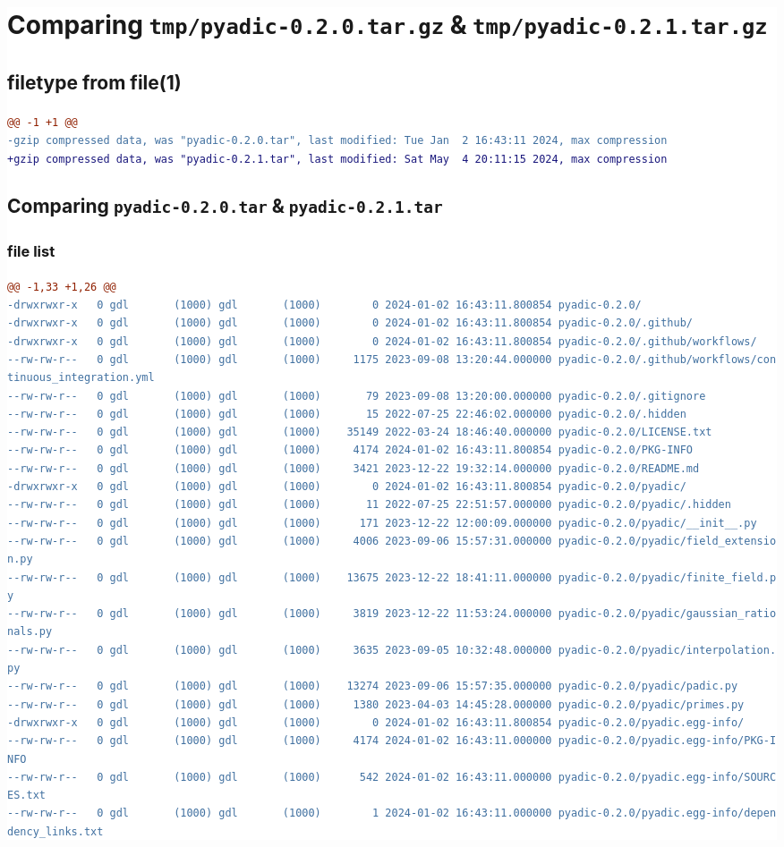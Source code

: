 # Comparing `tmp/pyadic-0.2.0.tar.gz` & `tmp/pyadic-0.2.1.tar.gz`

## filetype from file(1)

```diff
@@ -1 +1 @@
-gzip compressed data, was "pyadic-0.2.0.tar", last modified: Tue Jan  2 16:43:11 2024, max compression
+gzip compressed data, was "pyadic-0.2.1.tar", last modified: Sat May  4 20:11:15 2024, max compression
```

## Comparing `pyadic-0.2.0.tar` & `pyadic-0.2.1.tar`

### file list

```diff
@@ -1,33 +1,26 @@
-drwxrwxr-x   0 gdl       (1000) gdl       (1000)        0 2024-01-02 16:43:11.800854 pyadic-0.2.0/
-drwxrwxr-x   0 gdl       (1000) gdl       (1000)        0 2024-01-02 16:43:11.800854 pyadic-0.2.0/.github/
-drwxrwxr-x   0 gdl       (1000) gdl       (1000)        0 2024-01-02 16:43:11.800854 pyadic-0.2.0/.github/workflows/
--rw-rw-r--   0 gdl       (1000) gdl       (1000)     1175 2023-09-08 13:20:44.000000 pyadic-0.2.0/.github/workflows/continuous_integration.yml
--rw-rw-r--   0 gdl       (1000) gdl       (1000)       79 2023-09-08 13:20:00.000000 pyadic-0.2.0/.gitignore
--rw-rw-r--   0 gdl       (1000) gdl       (1000)       15 2022-07-25 22:46:02.000000 pyadic-0.2.0/.hidden
--rw-rw-r--   0 gdl       (1000) gdl       (1000)    35149 2022-03-24 18:46:40.000000 pyadic-0.2.0/LICENSE.txt
--rw-rw-r--   0 gdl       (1000) gdl       (1000)     4174 2024-01-02 16:43:11.800854 pyadic-0.2.0/PKG-INFO
--rw-rw-r--   0 gdl       (1000) gdl       (1000)     3421 2023-12-22 19:32:14.000000 pyadic-0.2.0/README.md
-drwxrwxr-x   0 gdl       (1000) gdl       (1000)        0 2024-01-02 16:43:11.800854 pyadic-0.2.0/pyadic/
--rw-rw-r--   0 gdl       (1000) gdl       (1000)       11 2022-07-25 22:51:57.000000 pyadic-0.2.0/pyadic/.hidden
--rw-rw-r--   0 gdl       (1000) gdl       (1000)      171 2023-12-22 12:00:09.000000 pyadic-0.2.0/pyadic/__init__.py
--rw-rw-r--   0 gdl       (1000) gdl       (1000)     4006 2023-09-06 15:57:31.000000 pyadic-0.2.0/pyadic/field_extension.py
--rw-rw-r--   0 gdl       (1000) gdl       (1000)    13675 2023-12-22 18:41:11.000000 pyadic-0.2.0/pyadic/finite_field.py
--rw-rw-r--   0 gdl       (1000) gdl       (1000)     3819 2023-12-22 11:53:24.000000 pyadic-0.2.0/pyadic/gaussian_rationals.py
--rw-rw-r--   0 gdl       (1000) gdl       (1000)     3635 2023-09-05 10:32:48.000000 pyadic-0.2.0/pyadic/interpolation.py
--rw-rw-r--   0 gdl       (1000) gdl       (1000)    13274 2023-09-06 15:57:35.000000 pyadic-0.2.0/pyadic/padic.py
--rw-rw-r--   0 gdl       (1000) gdl       (1000)     1380 2023-04-03 14:45:28.000000 pyadic-0.2.0/pyadic/primes.py
-drwxrwxr-x   0 gdl       (1000) gdl       (1000)        0 2024-01-02 16:43:11.800854 pyadic-0.2.0/pyadic.egg-info/
--rw-rw-r--   0 gdl       (1000) gdl       (1000)     4174 2024-01-02 16:43:11.000000 pyadic-0.2.0/pyadic.egg-info/PKG-INFO
--rw-rw-r--   0 gdl       (1000) gdl       (1000)      542 2024-01-02 16:43:11.000000 pyadic-0.2.0/pyadic.egg-info/SOURCES.txt
--rw-rw-r--   0 gdl       (1000) gdl       (1000)        1 2024-01-02 16:43:11.000000 pyadic-0.2.0/pyadic.egg-info/dependency_links.txt
```